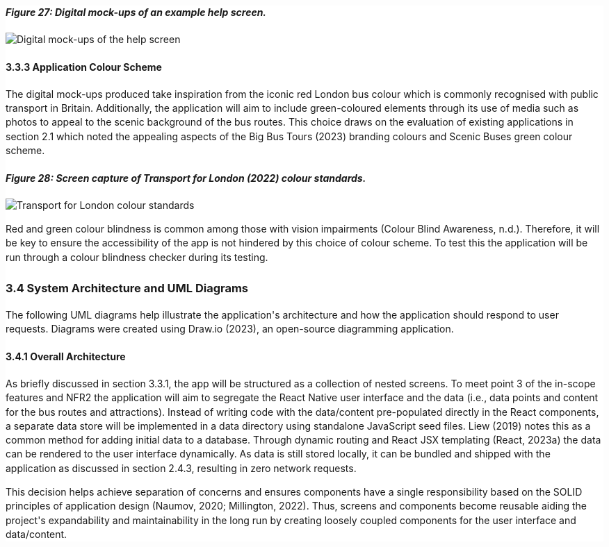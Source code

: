 #### _Figure 27: Digital mock-ups of an example help screen._

<div class="vertical-img">

![Digital mock-ups of the help screen](@assets/imgs/dissertation/fig-27-digital-mock-up-help.jpg)

</div>

#### 3.3.3 Application Colour Scheme

The digital mock-ups produced take inspiration from the iconic red London bus colour which is commonly recognised with public transport in Britain. Additionally, the application will aim to include green-coloured elements through its use of media such as photos to appeal to the scenic background of the bus routes. This choice draws on the evaluation of existing applications in section 2.1 which noted the appealing aspects of the Big Bus Tours (2023) branding colours and Scenic Buses green colour scheme.

#### _Figure 28: Screen capture of Transport for London (2022) colour standards._

<div class="vertical-img">

![Transport for London colour standards](@assets/imgs/dissertation/fig-28-tfl-colour-standard.jpg)

</div>

Red and green colour blindness is common among those with vision impairments (Colour Blind Awareness, n.d.). Therefore, it will be key to ensure the accessibility of the app is not hindered by this choice of colour scheme. To test this the application will be run through a colour blindness checker during its testing.

### 3.4 System Architecture and UML Diagrams

The following UML diagrams help illustrate the application's architecture and how the application should respond to user requests. Diagrams were created using Draw.io (2023), an open-source diagramming application.

#### 3.4.1 Overall Architecture

As briefly discussed in section 3.3.1, the app will be structured as a collection of nested screens. To meet point 3 of the in-scope features and NFR2 the application will aim to segregate the React Native user interface and the data (i.e., data points and content for the bus routes and attractions). Instead of writing code with the data/content pre-populated directly in the React components, a separate data store will be implemented in a data directory using standalone JavaScript seed files. Liew (2019) notes this as a common method for adding initial data to a database. Through dynamic routing and React JSX templating (React, 2023a) the data can be rendered to the user interface dynamically. As data is still stored locally, it can be bundled and shipped with the application as discussed in section 2.4.3, resulting in zero network requests.

This decision helps achieve separation of concerns and ensures components have a single responsibility based on the SOLID principles of application design (Naumov, 2020; Millington, 2022). Thus, screens and components become reusable aiding the project's expandability and maintainability in the long run by creating loosely coupled components for the user interface and data/content.
